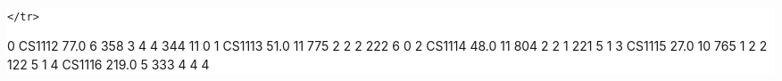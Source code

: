    </tr>
  </thead>
  <tbody>
    <tr>
      <th>0</th>
      <td>CS1112</td>
      <td>77.0</td>
      <td>6</td>
      <td>358</td>
      <td>3</td>
      <td>4</td>
      <td>4</td>
      <td>344</td>
      <td>11</td>
      <td>0</td>
    </tr>
    <tr>
      <th>1</th>
      <td>CS1113</td>
      <td>51.0</td>
      <td>11</td>
      <td>775</td>
      <td>2</td>
      <td>2</td>
      <td>2</td>
      <td>222</td>
      <td>6</td>
      <td>0</td>
    </tr>
    <tr>
      <th>2</th>
      <td>CS1114</td>
      <td>48.0</td>
      <td>11</td>
      <td>804</td>
      <td>2</td>
      <td>2</td>
      <td>1</td>
      <td>221</td>
      <td>5</td>
      <td>1</td>
    </tr>
    <tr>
      <th>3</th>
      <td>CS1115</td>
      <td>27.0</td>
      <td>10</td>
      <td>765</td>
      <td>1</td>
      <td>2</td>
      <td>2</td>
      <td>122</td>
      <td>5</td>
      <td>1</td>
    </tr>
    <tr>
      <th>4</th>
      <td>CS1116</td>
      <td>219.0</td>
      <td>5</td>
      <td>333</td>
      <td>4</td>
      <td>4</td>
      <td>4</td>